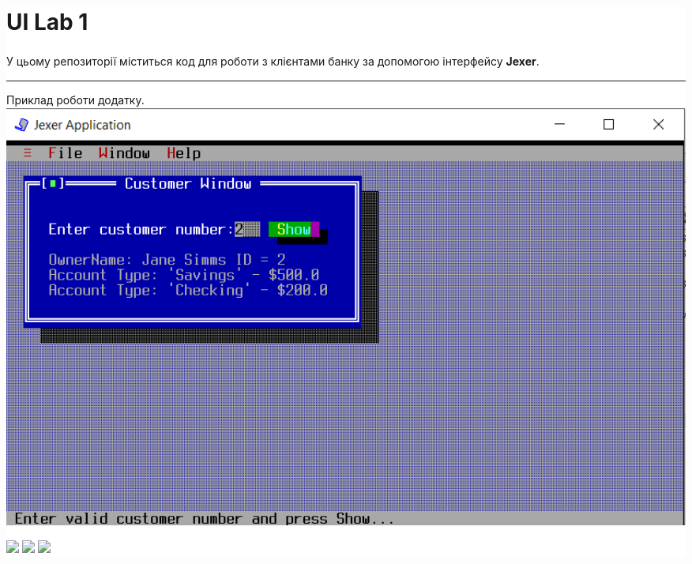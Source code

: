 # UI Lab 1
У цьому репозиторії міститься код для роботи з клієнтами банку за допомогою інтерфейсу **Jexer**.

---

Приклад роботи додатку.
<img src="/other/DisplayingCustomerInfo.png" width="100%"/>

![](https://img.shields.io/badge/Made%20with-JAVA-red.svg)
![](https://img.shields.io/badge/Made%20with-%20Netbeans-brightgreen.svg)
![](https://img.shields.io/badge/Made%20at-PPC%20NTU%20%22KhPI%22-blue.svg) 
